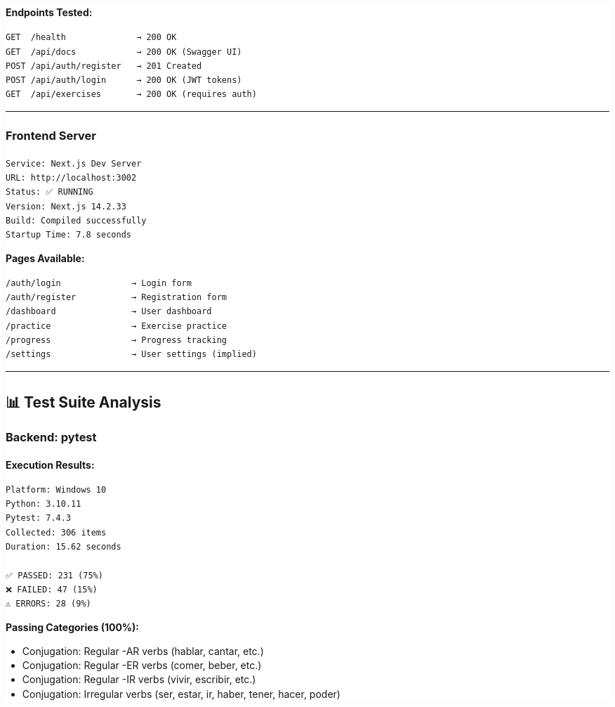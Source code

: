 **Endpoints Tested:**
```
GET  /health              → 200 OK
GET  /api/docs            → 200 OK (Swagger UI)
POST /api/auth/register   → 201 Created
POST /api/auth/login      → 200 OK (JWT tokens)
GET  /api/exercises       → 200 OK (requires auth)
```

---

### **Frontend Server**
```
Service: Next.js Dev Server
URL: http://localhost:3002
Status: ✅ RUNNING
Version: Next.js 14.2.33
Build: Compiled successfully
Startup Time: 7.8 seconds
```

**Pages Available:**
```
/auth/login              → Login form
/auth/register           → Registration form
/dashboard               → User dashboard
/practice                → Exercise practice
/progress                → Progress tracking
/settings                → User settings (implied)
```

---

## 📊 Test Suite Analysis

### **Backend: pytest**

**Execution Results:**
```
Platform: Windows 10
Python: 3.10.11
Pytest: 7.4.3
Collected: 306 items
Duration: 15.62 seconds

✅ PASSED: 231 (75%)
❌ FAILED: 47 (15%)
⚠️ ERRORS: 28 (9%)
```

**Passing Categories (100%):**
- Conjugation: Regular -AR verbs (hablar, cantar, etc.)
- Conjugation: Regular -ER verbs (comer, beber, etc.)
- Conjugation: Regular -IR verbs (vivir, escribir, etc.)
- Conjugation: Irregular verbs (ser, estar, ir, haber, tener, hacer, poder)
